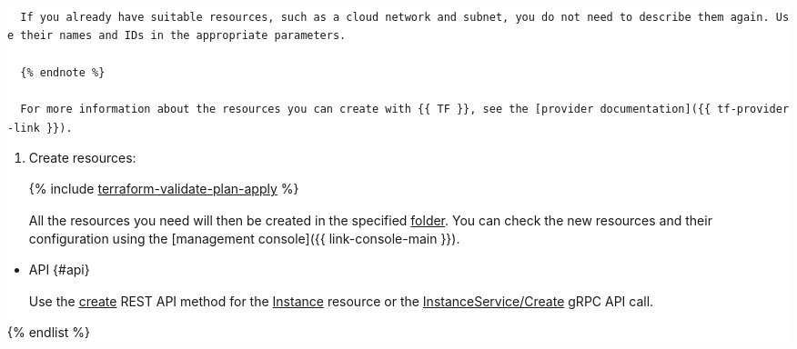       If you already have suitable resources, such as a cloud network and subnet, you do not need to describe them again. Use their names and IDs in the appropriate parameters.

      {% endnote %}

      For more information about the resources you can create with {{ TF }}, see the [provider documentation]({{ tf-provider-link }}).
   1. Create resources:

      {% include [terraform-validate-plan-apply](../../../_tutorials/_tutorials_includes/terraform-validate-plan-apply.md) %}

      All the resources you need will then be created in the specified [folder](../../../resource-manager/concepts/resources-hierarchy.md#folder). You can check the new resources and their configuration using the [management console]({{ link-console-main }}).

- API {#api}

   Use the [create](../../api-ref/Instance/create.md) REST API method for the [Instance](../../api-ref/Instance/) resource or the [InstanceService/Create](../../api-ref/grpc/instance_service.md#Create) gRPC API call.

{% endlist %}